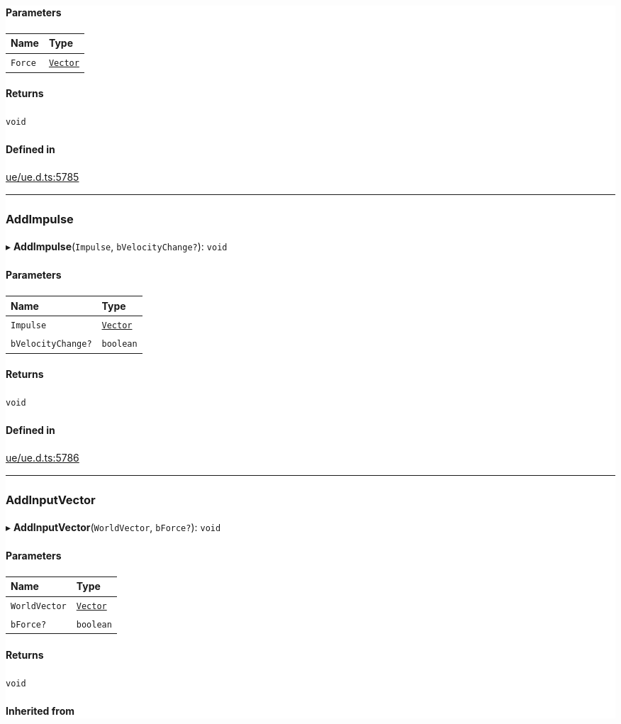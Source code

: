 #### Parameters

| Name | Type |
| :------ | :------ |
| `Force` | [`Vector`](ue_ue_s.Vector.md) |

#### Returns

`void`

#### Defined in

[ue/ue.d.ts:5785](https://github.com/YugMetaverse/yug_typings/blob/b7d9b19/ue/ue.d.ts#L5785)

___

### AddImpulse

▸ **AddImpulse**(`Impulse`, `bVelocityChange?`): `void`

#### Parameters

| Name | Type |
| :------ | :------ |
| `Impulse` | [`Vector`](ue_ue_s.Vector.md) |
| `bVelocityChange?` | `boolean` |

#### Returns

`void`

#### Defined in

[ue/ue.d.ts:5786](https://github.com/YugMetaverse/yug_typings/blob/b7d9b19/ue/ue.d.ts#L5786)

___

### AddInputVector

▸ **AddInputVector**(`WorldVector`, `bForce?`): `void`

#### Parameters

| Name | Type |
| :------ | :------ |
| `WorldVector` | [`Vector`](ue_ue_s.Vector.md) |
| `bForce?` | `boolean` |

#### Returns

`void`

#### Inherited from
